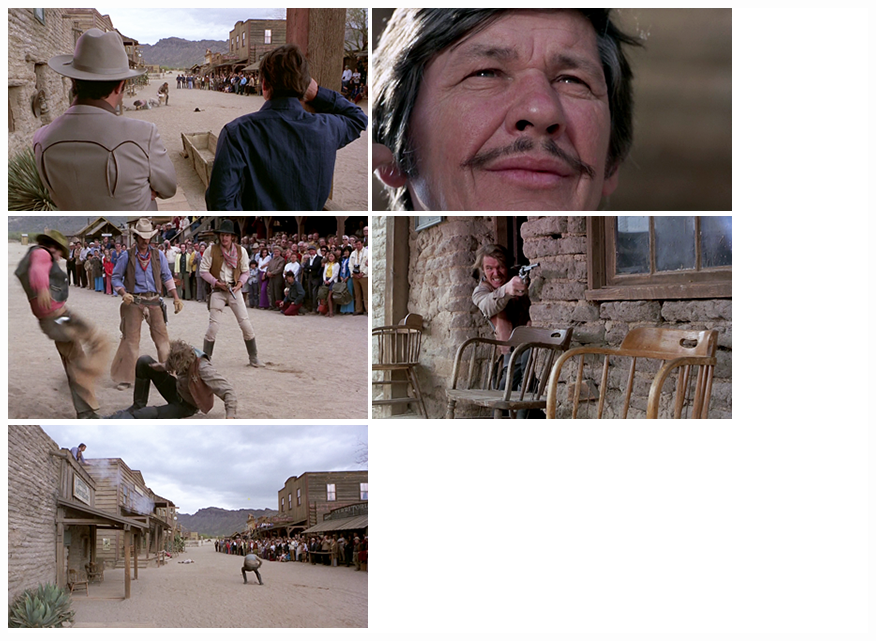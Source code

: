 ![fig. 17.9](../images/img.chap1/DEATHWISH_phony10.png)
![fig. 17.10](../images/img.chap1/DEATHWISH_phony11.png)
![fig. 17.11](../images/img.chap1/DEATHWISH_phony12.png)
![fig. 17.12](../images/img.chap1/DEATHWISH_phony13.png)
![fig. 17.13](../images/img.chap1/DEATHWISH_phony14.png)